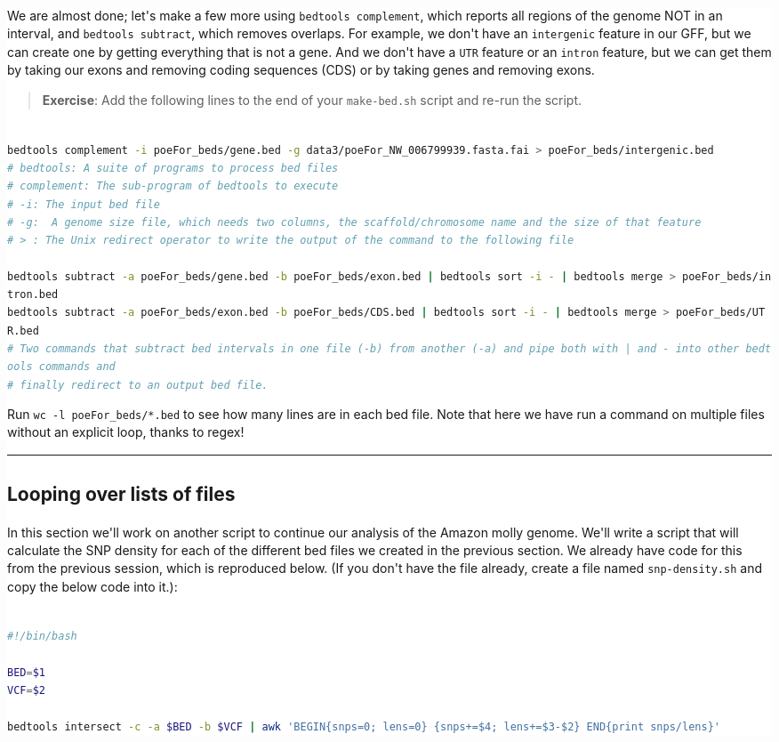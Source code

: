 We are almost done; let's make a few more using `bedtools complement`, which reports all regions of the genome NOT in an interval, and `bedtools subtract`, which removes overlaps. For example, we don't have an `intergenic` feature in our GFF, but we can create one by getting everything that is not a gene. And we don't have a `UTR` feature or an `intron` feature, but we can get them by taking our exons and removing coding sequences (CDS) or by taking genes and removing exons.

> **Exercise**: Add the following lines to the end of your `make-bed.sh` script and re-run the script. 

```bash

bedtools complement -i poeFor_beds/gene.bed -g data3/poeFor_NW_006799939.fasta.fai > poeFor_beds/intergenic.bed
# bedtools: A suite of programs to process bed files
# complement: The sub-program of bedtools to execute
# -i: The input bed file
# -g:  A genome size file, which needs two columns, the scaffold/chromosome name and the size of that feature
# > : The Unix redirect operator to write the output of the command to the following file

bedtools subtract -a poeFor_beds/gene.bed -b poeFor_beds/exon.bed | bedtools sort -i - | bedtools merge > poeFor_beds/intron.bed
bedtools subtract -a poeFor_beds/exon.bed -b poeFor_beds/CDS.bed | bedtools sort -i - | bedtools merge > poeFor_beds/UTR.bed
# Two commands that subtract bed intervals in one file (-b) from another (-a) and pipe both with | and - into other bedtools commands and
# finally redirect to an output bed file.

```

Run `wc -l poeFor_beds/*.bed` to see how many lines are in each bed file. Note that here we have run a command on multiple files without an explicit loop, thanks to regex!

------

## Looping over lists of files

In this section we'll work on another script to continue our analysis of the Amazon molly genome. We'll write a script that will calculate the SNP density for each of the different bed files we created in the previous section. We already have code for this from the previous session, which is reproduced below. (If you don't have the file already, create a file named `snp-density.sh` and copy the below code into it.):

```bash

#!/bin/bash

BED=$1
VCF=$2

bedtools intersect -c -a $BED -b $VCF | awk 'BEGIN{snps=0; lens=0} {snps+=$4; lens+=$3-$2} END{print snps/lens}'

```
